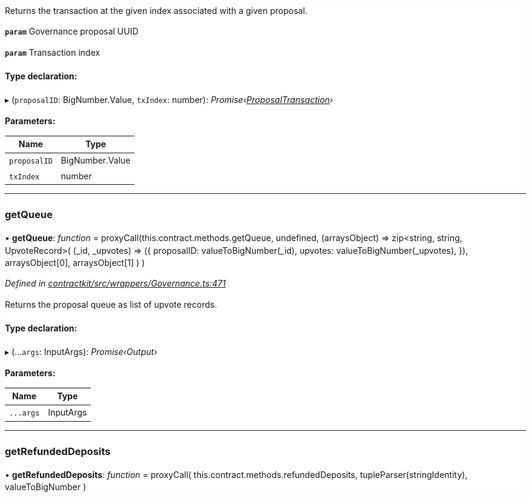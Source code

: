 Returns the transaction at the given index associated with a given proposal.

**`param`** Governance proposal UUID

**`param`** Transaction index

#### Type declaration:

▸ (`proposalID`: BigNumber.Value, `txIndex`: number): *Promise‹[ProposalTransaction](../modules/_wrappers_governance_.md#proposaltransaction)›*

**Parameters:**

Name | Type |
------ | ------ |
`proposalID` | BigNumber.Value |
`txIndex` | number |

___

###  getQueue

• **getQueue**: *function* = proxyCall(this.contract.methods.getQueue, undefined, (arraysObject) =>
    zip<string, string, UpvoteRecord>(
      (_id, _upvotes) => ({
        proposalID: valueToBigNumber(_id),
        upvotes: valueToBigNumber(_upvotes),
      }),
      arraysObject[0],
      arraysObject[1]
    )
  )

*Defined in [contractkit/src/wrappers/Governance.ts:471](https://github.com/celo-org/celo-monorepo/blob/master/packages/contractkit/src/wrappers/Governance.ts#L471)*

Returns the proposal queue as list of upvote records.

#### Type declaration:

▸ (...`args`: InputArgs): *Promise‹Output›*

**Parameters:**

Name | Type |
------ | ------ |
`...args` | InputArgs |

___

###  getRefundedDeposits

• **getRefundedDeposits**: *function* = proxyCall(
    this.contract.methods.refundedDeposits,
    tupleParser(stringIdentity),
    valueToBigNumber
  )
